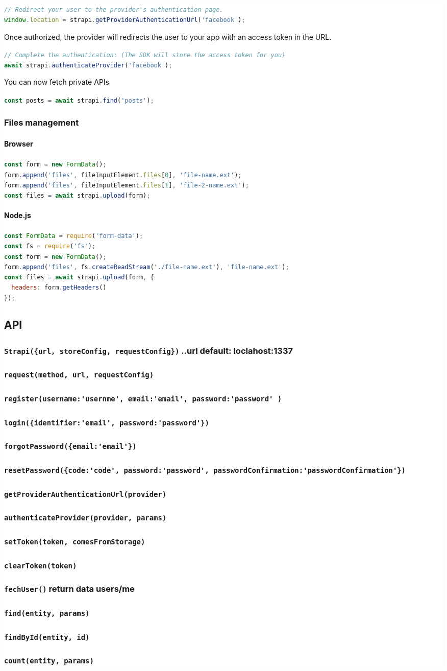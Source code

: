 ```js
// Redirect your user to the provider's authentication page.
window.location = strapi.getProviderAuthenticationUrl('facebook');
```
Once authorized, the provider will redirects the user to your app with an access token in the URL.
```js
// Complete the authentication: (The SDK will store the access token for you)
await strapi.authenticateProvider('facebook');
```
You can now fetch private APIs
```js
const posts = await strapi.find('posts');
```

### Files management

#### Browser
```js
const form = new FormData();
form.append('files', fileInputElement.files[0], 'file-name.ext');
form.append('files', fileInputElement.files[1], 'file-2-name.ext');
const files = await strapi.upload(form);
```

#### Node.js
```js
const FormData = require('form-data');
const fs = require('fs');
const form = new FormData();
form.append('files', fs.createReadStream('./file-name.ext'), 'file-name.ext');
const files = await strapi.upload(form, {
  headers: form.getHeaders()
});
```


## API

### `Strapi({url, storeConfig, requestConfig})` ..url default: loclahost:1337
### `request(method, url, requestConfig)`
### `register(username:'usernme', email:'email', password:'password' )`
### `login({identifier:'email', password:'password'})`
### `forgotPassword({email:'email'})`
### `resetPassword({code:'code', password:'password', passwordConfirmation:'passwordConfirmation'})`
### `getProviderAuthenticationUrl(provider)`
### `authenticateProvider(provider, params)`
### `setToken(token, comesFromStorage)`
### `clearToken(token)`
### `fechUser()` return data users/me
### `find(entity, params)`
### `findById(entity, id)`
### `count(entity, params)`